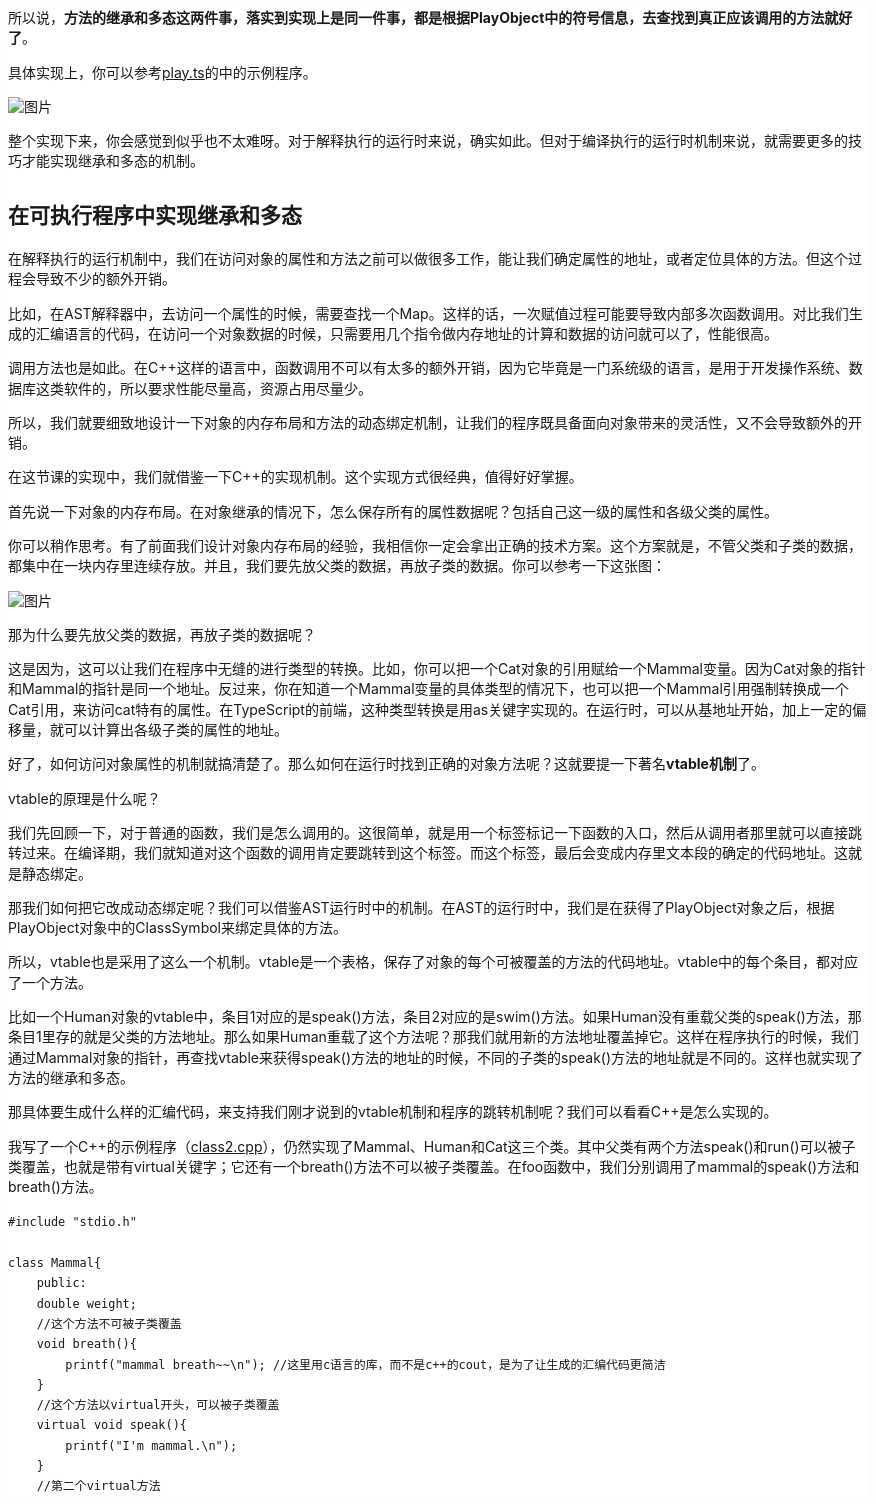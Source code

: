 所以说，**方法的继承和多态这两件事，落实到实现上是同一件事，都是根据PlayObject中的符号信息，去查找到真正应该调用的方法就好了**。

具体实现上，你可以参考[play.ts](https://gitee.com/richard-gong/craft-a-language/blob/master/31/play.ts)的中的示例程序。

![图片](https://static001.geekbang.org/resource/image/2c/b8/2c0f8aa02fb6cc0d726196554eaedfb8.png?wh=476x154)

整个实现下来，你会感觉到似乎也不太难呀。对于解释执行的运行时来说，确实如此。但对于编译执行的运行时机制来说，就需要更多的技巧才能实现继承和多态的机制。

## 在可执行程序中实现继承和多态

在解释执行的运行机制中，我们在访问对象的属性和方法之前可以做很多工作，能让我们确定属性的地址，或者定位具体的方法。但这个过程会导致不少的额外开销。

比如，在AST解释器中，去访问一个属性的时候，需要查找一个Map。这样的话，一次赋值过程可能要导致内部多次函数调用。对比我们生成的汇编语言的代码，在访问一个对象数据的时候，只需要用几个指令做内存地址的计算和数据的访问就可以了，性能很高。

调用方法也是如此。在C++这样的语言中，函数调用不可以有太多的额外开销，因为它毕竟是一门系统级的语言，是用于开发操作系统、数据库这类软件的，所以要求性能尽量高，资源占用尽量少。

所以，我们就要细致地设计一下对象的内存布局和方法的动态绑定机制，让我们的程序既具备面向对象带来的灵活性，又不会导致额外的开销。

在这节课的实现中，我们就借鉴一下C++的实现机制。这个实现方式很经典，值得好好掌握。

首先说一下对象的内存布局。在对象继承的情况下，怎么保存所有的属性数据呢？包括自己这一级的属性和各级父类的属性。

你可以稍作思考。有了前面我们设计对象内存布局的经验，我相信你一定会拿出正确的技术方案。这个方案就是，不管父类和子类的数据，都集中在一块内存里连续存放。并且，我们要先放父类的数据，再放子类的数据。你可以参考一下这张图：

![图片](https://static001.geekbang.org/resource/image/2c/37/2c4657922d729039f9cb74ab51c92737.png?wh=524x196)

那为什么要先放父类的数据，再放子类的数据呢？

这是因为，这可以让我们在程序中无缝的进行类型的转换。比如，你可以把一个Cat对象的引用赋给一个Mammal变量。因为Cat对象的指针和Mammal的指针是同一个地址。反过来，你在知道一个Mammal变量的具体类型的情况下，也可以把一个Mammal引用强制转换成一个Cat引用，来访问cat特有的属性。在TypeScript的前端，这种类型转换是用as关键字实现的。在运行时，可以从基地址开始，加上一定的偏移量，就可以计算出各级子类的属性的地址。

好了，如何访问对象属性的机制就搞清楚了。那么如何在运行时找到正确的对象方法呢？这就要提一下著名**vtable机制**了。

vtable的原理是什么呢？

我们先回顾一下，对于普通的函数，我们是怎么调用的。这很简单，就是用一个标签标记一下函数的入口，然后从调用者那里就可以直接跳转过来。在编译期，我们就知道对这个函数的调用肯定要跳转到这个标签。而这个标签，最后会变成内存里文本段的确定的代码地址。这就是静态绑定。

那我们如何把它改成动态绑定呢？我们可以借鉴AST运行时中的机制。在AST的运行时中，我们是在获得了PlayObject对象之后，根据PlayObject对象中的ClassSymbol来绑定具体的方法。

所以，vtable也是采用了这么一个机制。vtable是一个表格，保存了对象的每个可被覆盖的方法的代码地址。vtable中的每个条目，都对应了一个方法。

比如一个Human对象的vtable中，条目1对应的是speak()方法，条目2对应的是swim()方法。如果Human没有重载父类的speak()方法，那条目1里存的就是父类的方法地址。那么如果Human重载了这个方法呢？那我们就用新的方法地址覆盖掉它。这样在程序执行的时候，我们通过Mammal对象的指针，再查找vtable来获得speak()方法的地址的时候，不同的子类的speak()方法的地址就是不同的。这样也就实现了方法的继承和多态。

那具体要生成什么样的汇编代码，来支持我们刚才说到的vtable机制和程序的跳转机制呢？我们可以看看C++是怎么实现的。

我写了一个C++的示例程序（[class2.cpp](https://gitee.com/richard-gong/craft-a-language/blob/master/31/class2.cpp)），仍然实现了Mammal、Human和Cat这三个类。其中父类有两个方法speak()和run()可以被子类覆盖，也就是带有virtual关键字；它还有一个breath()方法不可以被子类覆盖。在foo函数中，我们分别调用了mammal的speak()方法和breath()方法。

```plain
#include "stdio.h"

class Mammal{
    public:
    double weight;
    //这个方法不可被子类覆盖
    void breath(){
        printf("mammal breath~~\n"); //这里用c语言的库，而不是c++的cout，是为了让生成的汇编代码更简洁
    }
    //这个方法以virtual开头，可以被子类覆盖
    virtual void speak(){
        printf("I'm mammal.\n");
    }
    //第二个virtual方法
```